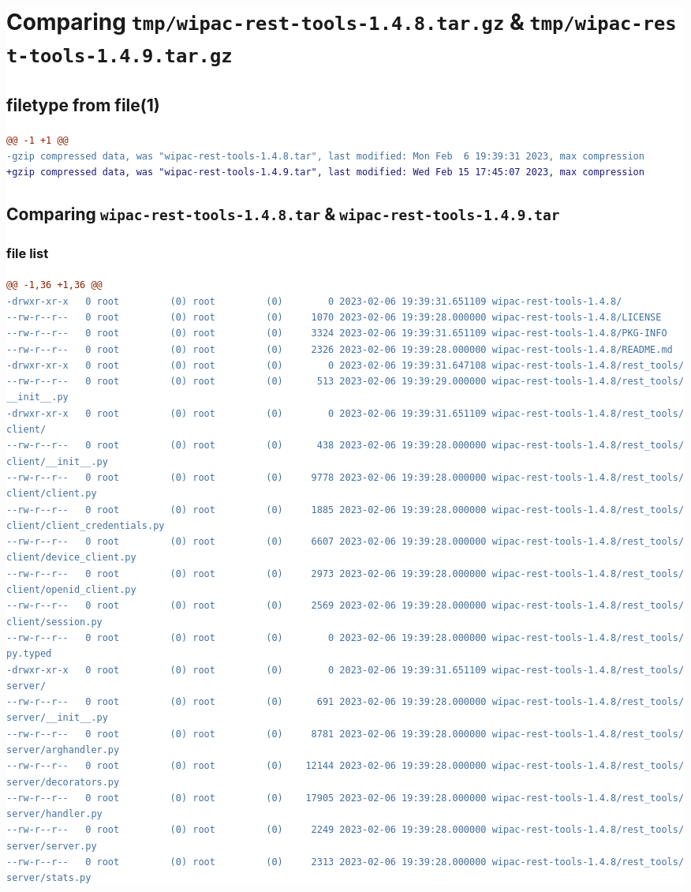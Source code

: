 # Comparing `tmp/wipac-rest-tools-1.4.8.tar.gz` & `tmp/wipac-rest-tools-1.4.9.tar.gz`

## filetype from file(1)

```diff
@@ -1 +1 @@
-gzip compressed data, was "wipac-rest-tools-1.4.8.tar", last modified: Mon Feb  6 19:39:31 2023, max compression
+gzip compressed data, was "wipac-rest-tools-1.4.9.tar", last modified: Wed Feb 15 17:45:07 2023, max compression
```

## Comparing `wipac-rest-tools-1.4.8.tar` & `wipac-rest-tools-1.4.9.tar`

### file list

```diff
@@ -1,36 +1,36 @@
-drwxr-xr-x   0 root         (0) root         (0)        0 2023-02-06 19:39:31.651109 wipac-rest-tools-1.4.8/
--rw-r--r--   0 root         (0) root         (0)     1070 2023-02-06 19:39:28.000000 wipac-rest-tools-1.4.8/LICENSE
--rw-r--r--   0 root         (0) root         (0)     3324 2023-02-06 19:39:31.651109 wipac-rest-tools-1.4.8/PKG-INFO
--rw-r--r--   0 root         (0) root         (0)     2326 2023-02-06 19:39:28.000000 wipac-rest-tools-1.4.8/README.md
-drwxr-xr-x   0 root         (0) root         (0)        0 2023-02-06 19:39:31.647108 wipac-rest-tools-1.4.8/rest_tools/
--rw-r--r--   0 root         (0) root         (0)      513 2023-02-06 19:39:29.000000 wipac-rest-tools-1.4.8/rest_tools/__init__.py
-drwxr-xr-x   0 root         (0) root         (0)        0 2023-02-06 19:39:31.651109 wipac-rest-tools-1.4.8/rest_tools/client/
--rw-r--r--   0 root         (0) root         (0)      438 2023-02-06 19:39:28.000000 wipac-rest-tools-1.4.8/rest_tools/client/__init__.py
--rw-r--r--   0 root         (0) root         (0)     9778 2023-02-06 19:39:28.000000 wipac-rest-tools-1.4.8/rest_tools/client/client.py
--rw-r--r--   0 root         (0) root         (0)     1885 2023-02-06 19:39:28.000000 wipac-rest-tools-1.4.8/rest_tools/client/client_credentials.py
--rw-r--r--   0 root         (0) root         (0)     6607 2023-02-06 19:39:28.000000 wipac-rest-tools-1.4.8/rest_tools/client/device_client.py
--rw-r--r--   0 root         (0) root         (0)     2973 2023-02-06 19:39:28.000000 wipac-rest-tools-1.4.8/rest_tools/client/openid_client.py
--rw-r--r--   0 root         (0) root         (0)     2569 2023-02-06 19:39:28.000000 wipac-rest-tools-1.4.8/rest_tools/client/session.py
--rw-r--r--   0 root         (0) root         (0)        0 2023-02-06 19:39:28.000000 wipac-rest-tools-1.4.8/rest_tools/py.typed
-drwxr-xr-x   0 root         (0) root         (0)        0 2023-02-06 19:39:31.651109 wipac-rest-tools-1.4.8/rest_tools/server/
--rw-r--r--   0 root         (0) root         (0)      691 2023-02-06 19:39:28.000000 wipac-rest-tools-1.4.8/rest_tools/server/__init__.py
--rw-r--r--   0 root         (0) root         (0)     8781 2023-02-06 19:39:28.000000 wipac-rest-tools-1.4.8/rest_tools/server/arghandler.py
--rw-r--r--   0 root         (0) root         (0)    12144 2023-02-06 19:39:28.000000 wipac-rest-tools-1.4.8/rest_tools/server/decorators.py
--rw-r--r--   0 root         (0) root         (0)    17905 2023-02-06 19:39:28.000000 wipac-rest-tools-1.4.8/rest_tools/server/handler.py
--rw-r--r--   0 root         (0) root         (0)     2249 2023-02-06 19:39:28.000000 wipac-rest-tools-1.4.8/rest_tools/server/server.py
--rw-r--r--   0 root         (0) root         (0)     2313 2023-02-06 19:39:28.000000 wipac-rest-tools-1.4.8/rest_tools/server/stats.py
```